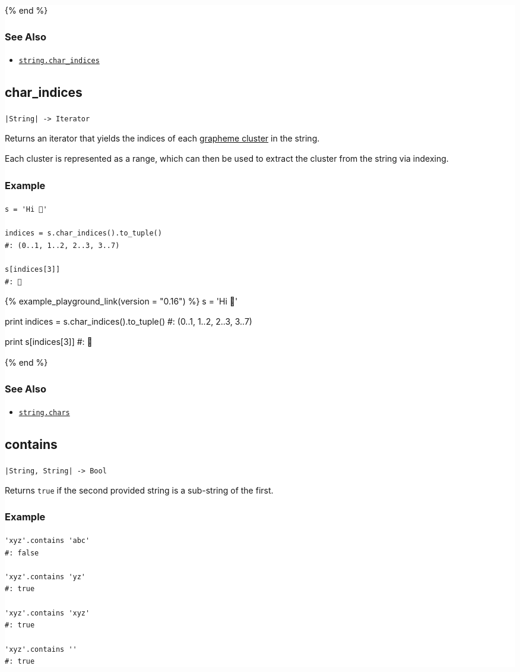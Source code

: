 {% end %}
### See Also

* [`string.char_indices`](#char-indices)

## char_indices

````kototype
|String| -> Iterator
````

Returns an iterator that yields the indices of each
[grapheme cluster][grapheme-cluster] in the string.

Each cluster is represented as a range, which can then be used to extract the
cluster from the string via indexing.

### Example

````koto
s = 'Hi 👋'

indices = s.char_indices().to_tuple()
#: (0..1, 1..2, 2..3, 3..7)

s[indices[3]]
#: 👋
````

{% example_playground_link(version = "0.16") %}
s = 'Hi 👋'

print indices = s.char_indices().to_tuple()
#: (0..1, 1..2, 2..3, 3..7)

print s[indices[3]]
#: 👋

{% end %}
### See Also

* [`string.chars`](#chars)

## contains

````kototype
|String, String| -> Bool
````

Returns `true` if the second provided string is a sub-string of the first.

### Example

````koto
'xyz'.contains 'abc'
#: false

'xyz'.contains 'yz'
#: true

'xyz'.contains 'xyz'
#: true

'xyz'.contains ''
#: true
````


[grapheme-cluster]: https://www.unicode.org/glossary/#grapheme_cluster
